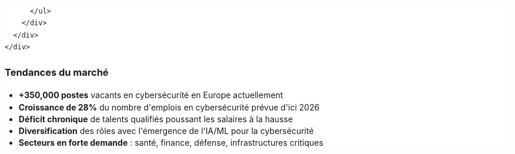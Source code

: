           </ul>
        </div>
      </div>
    </div>
  </div>
  
  <h3 class="mt-4">Tendances du marché</h3>
  
  <div class="feature-card">
    <ul>
      <li><strong>+350,000 postes</strong> vacants en cybersécurité en Europe actuellement</li>
      <li><strong>Croissance de 28%</strong> du nombre d'emplois en cybersécurité prévue d'ici 2026</li>
      <li><strong>Déficit chronique</strong> de talents qualifiés poussant les salaires à la hausse</li>
      <li><strong>Diversification</strong> des rôles avec l'émergence de l'IA/ML pour la cybersécurité</li>
      <li><strong>Secteurs en forte demande</strong> : santé, finance, défense, infrastructures critiques</li>
    </ul>
  </div>
</section> 
